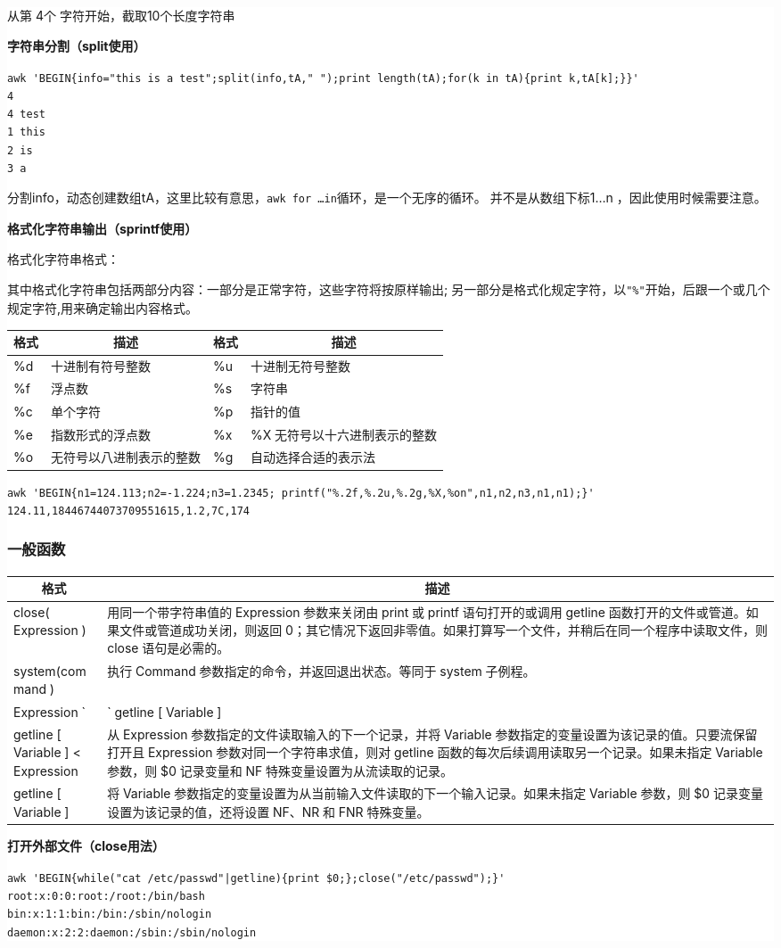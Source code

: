 从第 4个 字符开始，截取10个长度字符串

**字符串分割（split使用）**

```shell
awk 'BEGIN{info="this is a test";split(info,tA," ");print length(tA);for(k in tA){print k,tA[k];}}'
4
4 test
1 this
2 is
3 a
```

分割info，动态创建数组tA，这里比较有意思，`awk for …in`循环，是一个无序的循环。 并不是从数组下标1…n ，因此使用时候需要注意。

**格式化字符串输出（sprintf使用）**

格式化字符串格式：

其中格式化字符串包括两部分内容：一部分是正常字符，这些字符将按原样输出; 另一部分是格式化规定字符，以`"%"`开始，后跟一个或几个规定字符,用来确定输出内容格式。

| 格式 | 描述                     | 格式 | 描述                          |
| ---- | ------------------------ | ---- | ----------------------------- |
| %d   | 十进制有符号整数         | %u   | 十进制无符号整数              |
| %f   | 浮点数                   | %s   | 字符串                        |
| %c   | 单个字符                 | %p   | 指针的值                      |
| %e   | 指数形式的浮点数         | %x   | %X 无符号以十六进制表示的整数 |
| %o   | 无符号以八进制表示的整数 | %g   | 自动选择合适的表示法          |

```shell
awk 'BEGIN{n1=124.113;n2=-1.224;n3=1.2345; printf("%.2f,%.2u,%.2g,%X,%on",n1,n2,n3,n1,n1);}'
124.11,18446744073709551615,1.2,7C,174
```

### 一般函数

| 格式                                | 描述                                                         |
| ----------------------------------- | ------------------------------------------------------------ |
| close( Expression )                 | 用同一个带字符串值的 Expression 参数来关闭由 print 或 printf 语句打开的或调用 getline 函数打开的文件或管道。如果文件或管道成功关闭，则返回 0；其它情况下返回非零值。如果打算写一个文件，并稍后在同一个程序中读取文件，则 close 语句是必需的。 |
| system(command )                    | 执行 Command 参数指定的命令，并返回退出状态。等同于 system 子例程。 |
| Expression `|` getline [ Variable ] | 从来自 Expression 参数指定的命令的输出中通过管道传送的流中读取一个输入记录，并将该记录的值指定给 Variable 参数指定的变量。如果当前未打开将 Expression 参数的值作为其命令名称的流，则创建流。创建的流等同于调用 popen 子例程，此时 Command 参数取 Expression 参数的值且 Mode 参数设置为一个是 r 的值。只要流保留打开且 Expression 参数求得同一个字符串，则对 getline 函数的每次后续调用读取另一个记录。如果未指定 Variable 参数，则 $0 记录变量和 NF 特殊变量设置为从流读取的记录。 |
| getline [ Variable ] < Expression   | 从 Expression 参数指定的文件读取输入的下一个记录，并将 Variable 参数指定的变量设置为该记录的值。只要流保留打开且 Expression 参数对同一个字符串求值，则对 getline 函数的每次后续调用读取另一个记录。如果未指定 Variable 参数，则 $0 记录变量和 NF 特殊变量设置为从流读取的记录。 |
| getline [ Variable ]                | 将 Variable 参数指定的变量设置为从当前输入文件读取的下一个输入记录。如果未指定 Variable 参数，则 $0 记录变量设置为该记录的值，还将设置 NF、NR 和 FNR 特殊变量。 |

**打开外部文件（close用法）**

```shell
awk 'BEGIN{while("cat /etc/passwd"|getline){print $0;};close("/etc/passwd");}'
root:x:0:0:root:/root:/bin/bash
bin:x:1:1:bin:/bin:/sbin/nologin
daemon:x:2:2:daemon:/sbin:/sbin/nologin
```
